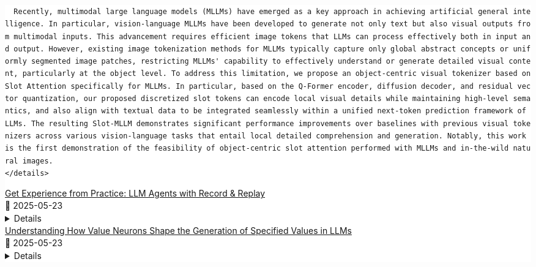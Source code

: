       Recently, multimodal large language models (MLLMs) have emerged as a key approach in achieving artificial general intelligence. In particular, vision-language MLLMs have been developed to generate not only text but also visual outputs from multimodal inputs. This advancement requires efficient image tokens that LLMs can process effectively both in input and output. However, existing image tokenization methods for MLLMs typically capture only global abstract concepts or uniformly segmented image patches, restricting MLLMs' capability to effectively understand or generate detailed visual content, particularly at the object level. To address this limitation, we propose an object-centric visual tokenizer based on Slot Attention specifically for MLLMs. In particular, based on the Q-Former encoder, diffusion decoder, and residual vector quantization, our proposed discretized slot tokens can encode local visual details while maintaining high-level semantics, and also align with textual data to be integrated seamlessly within a unified next-token prediction framework of LLMs. The resulting Slot-MLLM demonstrates significant performance improvements over baselines with previous visual tokenizers across various vision-language tasks that entail local detailed comprehension and generation. Notably, this work is the first demonstration of the feasibility of object-centric slot attention performed with MLLMs and in-the-wild natural images.
    </details>
</div>
<div class="paper-card">
    <div class="paper-title"><a href="http://arxiv.org/abs/2505.17716v1">Get Experience from Practice: LLM Agents with Record & Replay</a></div>
    <div class="paper-meta">
      📅 2025-05-23
    </div>
    <details class="paper-abstract">
      AI agents, empowered by Large Language Models (LLMs) and communication protocols such as MCP and A2A, have rapidly evolved from simple chatbots to autonomous entities capable of executing complex, multi-step tasks, demonstrating great potential. However, the LLMs' inherent uncertainty and heavy computational resource requirements pose four significant challenges to the development of safe and efficient agents: reliability, privacy, cost and performance. Existing approaches, like model alignment, workflow constraints and on-device model deployment, can partially alleviate some issues but often with limitations, failing to fundamentally resolve these challenges. This paper proposes a new paradigm called AgentRR (Agent Record & Replay), which introduces the classical record-and-replay mechanism into AI agent frameworks. The core idea is to: 1. Record an agent's interaction trace with its environment and internal decision process during task execution, 2. Summarize this trace into a structured "experience" encapsulating the workflow and constraints, and 3. Replay these experiences in subsequent similar tasks to guide the agent's behavior. We detail a multi-level experience abstraction method and a check function mechanism in AgentRR: the former balances experience specificity and generality, while the latter serves as a trust anchor to ensure completeness and safety during replay. In addition, we explore multiple application modes of AgentRR, including user-recorded task demonstration, large-small model collaboration and privacy-aware agent execution, and envision an experience repository for sharing and reusing knowledge to further reduce deployment cost.
    </details>
</div>
<div class="paper-card">
    <div class="paper-title"><a href="http://arxiv.org/abs/2505.17712v1">Understanding How Value Neurons Shape the Generation of Specified Values in LLMs</a></div>
    <div class="paper-meta">
      📅 2025-05-23
    </div>
    <details class="paper-abstract">
      Rapid integration of large language models (LLMs) into societal applications has intensified concerns about their alignment with universal ethical principles, as their internal value representations remain opaque despite behavioral alignment advancements. Current approaches struggle to systematically interpret how values are encoded in neural architectures, limited by datasets that prioritize superficial judgments over mechanistic analysis. We introduce ValueLocate, a mechanistic interpretability framework grounded in the Schwartz Values Survey, to address this gap. Our method first constructs ValueInsight, a dataset that operationalizes four dimensions of universal value through behavioral contexts in the real world. Leveraging this dataset, we develop a neuron identification method that calculates activation differences between opposing value aspects, enabling precise localization of value-critical neurons without relying on computationally intensive attribution methods. Our proposed validation method demonstrates that targeted manipulation of these neurons effectively alters model value orientations, establishing causal relationships between neurons and value representations. This work advances the foundation for value alignment by bridging psychological value frameworks with neuron analysis in LLMs.
